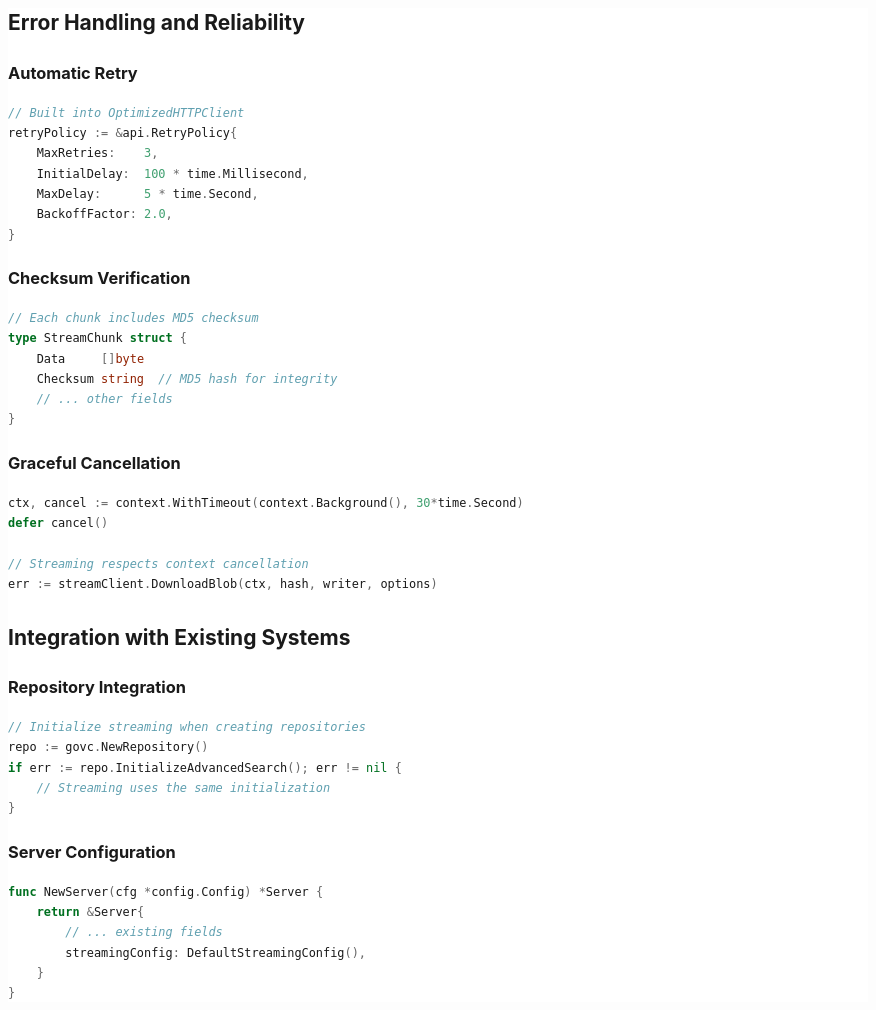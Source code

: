 ## Error Handling and Reliability

### Automatic Retry
```go
// Built into OptimizedHTTPClient
retryPolicy := &api.RetryPolicy{
    MaxRetries:    3,
    InitialDelay:  100 * time.Millisecond,
    MaxDelay:      5 * time.Second,
    BackoffFactor: 2.0,
}
```

### Checksum Verification
```go
// Each chunk includes MD5 checksum
type StreamChunk struct {
    Data     []byte
    Checksum string  // MD5 hash for integrity
    // ... other fields
}
```

### Graceful Cancellation
```go
ctx, cancel := context.WithTimeout(context.Background(), 30*time.Second)
defer cancel()

// Streaming respects context cancellation
err := streamClient.DownloadBlob(ctx, hash, writer, options)
```

## Integration with Existing Systems

### Repository Integration
```go
// Initialize streaming when creating repositories
repo := govc.NewRepository()
if err := repo.InitializeAdvancedSearch(); err != nil {
    // Streaming uses the same initialization
}
```

### Server Configuration  
```go
func NewServer(cfg *config.Config) *Server {
    return &Server{
        // ... existing fields
        streamingConfig: DefaultStreamingConfig(),
    }
}
```
